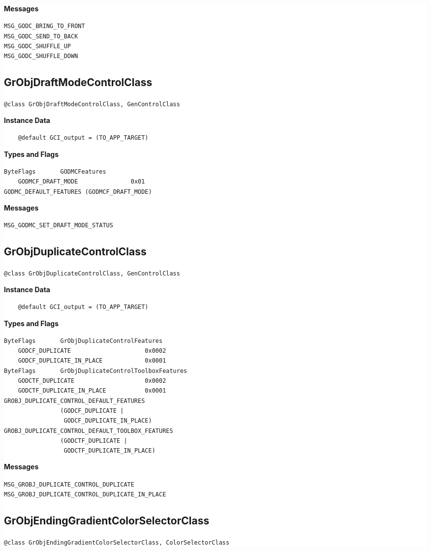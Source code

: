 **Messages**

	MSG_GODC_BRING_TO_FRONT
	MSG_GODC_SEND_TO_BACK
	MSG_GODC_SHUFFLE_UP
	MSG_GODC_SHUFFLE_DOWN

## GrObjDraftModeControlClass

	@class GrObjDraftModeControlClass, GenControlClass

**Instance Data**

		@default GCI_output = (TO_APP_TARGET)

**Types and Flags**

	ByteFlags		GODMCFeatures
		GODMCF_DRAFT_MODE				0x01
	GODMC_DEFAULT_FEATURES (GODMCF_DRAFT_MODE)

**Messages**

	MSG_GODMC_SET_DRAFT_MODE_STATUS

## GrObjDuplicateControlClass

	@class GrObjDuplicateControlClass, GenControlClass

**Instance Data**

		@default GCI_output = (TO_APP_TARGET)

**Types and Flags**

	ByteFlags		GrObjDuplicateControlFeatures
		GODCF_DUPLICATE						0x0002
		GODCF_DUPLICATE_IN_PLACE			0x0001
	ByteFlags		GrObjDuplicateControlToolboxFeatures
		GODCTF_DUPLICATE					0x0002
		GODCTF_DUPLICATE_IN_PLACE			0x0001
	GROBJ_DUPLICATE_CONTROL_DEFAULT_FEATURES
					(GODCF_DUPLICATE |
					 GODCF_DUPLICATE_IN_PLACE)
	GROBJ_DUPLICATE_CONTROL_DEFAULT_TOOLBOX_FEATURES
					(GODCTF_DUPLICATE |
					 GODCTF_DUPLICATE_IN_PLACE)

**Messages**

	MSG_GROBJ_DUPLICATE_CONTROL_DUPLICATE
	MSG_GROBJ_DUPLICATE_CONTROL_DUPLICATE_IN_PLACE

## GrObjEndingGradientColorSelectorClass

	@class GrObjEndingGradientColorSelectorClass, ColorSelectorClass
